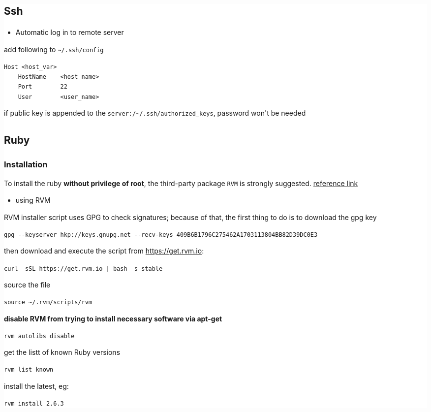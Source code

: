 ## Ssh

- Automatic log in to remote server

add following to `~/.ssh/config`

``` shell
Host <host_var>
    HostName    <host_name>
    Port        22
    User        <user_name>
```

if public key is appended to the `server:/~/.ssh/authorized_keys`, password won't be needed


## Ruby

### Installation

To install the ruby **without privilege of root**, the third-party package `RVM` is strongly suggested. [reference link](https://blog.codeminer42.com/4-5-ways-to-install-ruby-in-userspace-d26b0ba43610)

- using RVM

RVM installer script uses GPG to check signatures; because of that, the first thing to do is to download the gpg key

``` shell
gpg --keyserver hkp://keys.gnupg.net --recv-keys 409B6B1796C275462A1703113804BB82D39DC0E3
```

then download and execute the script from https://get.rvm.io:

``` shell
curl -sSL https://get.rvm.io | bash -s stable
```

source the file

``` shell
source ~/.rvm/scripts/rvm
```

**disable RVM from trying to install necessary software via apt-get**

``` shell
rvm autolibs disable
```

get the listt of known Ruby versions

``` shell
rvm list known
```

install the latest, eg:

``` shell
rvm install 2.6.3
```
